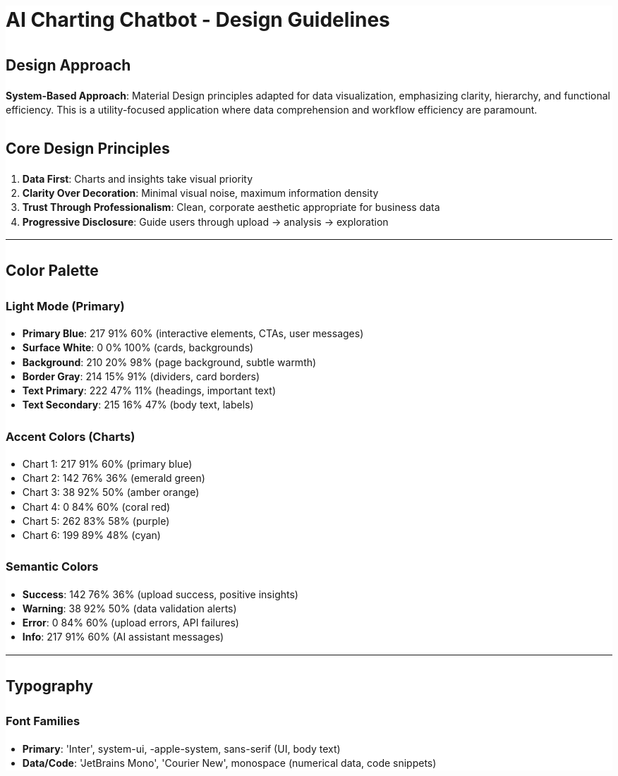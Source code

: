 # AI Charting Chatbot - Design Guidelines

## Design Approach
**System-Based Approach**: Material Design principles adapted for data visualization, emphasizing clarity, hierarchy, and functional efficiency. This is a utility-focused application where data comprehension and workflow efficiency are paramount.

## Core Design Principles
1. **Data First**: Charts and insights take visual priority
2. **Clarity Over Decoration**: Minimal visual noise, maximum information density
3. **Trust Through Professionalism**: Clean, corporate aesthetic appropriate for business data
4. **Progressive Disclosure**: Guide users through upload → analysis → exploration

---

## Color Palette

### Light Mode (Primary)
- **Primary Blue**: 217 91% 60% (interactive elements, CTAs, user messages)
- **Surface White**: 0 0% 100% (cards, backgrounds)
- **Background**: 210 20% 98% (page background, subtle warmth)
- **Border Gray**: 214 15% 91% (dividers, card borders)
- **Text Primary**: 222 47% 11% (headings, important text)
- **Text Secondary**: 215 16% 47% (body text, labels)

### Accent Colors (Charts)
- Chart 1: 217 91% 60% (primary blue)
- Chart 2: 142 76% 36% (emerald green)
- Chart 3: 38 92% 50% (amber orange)
- Chart 4: 0 84% 60% (coral red)
- Chart 5: 262 83% 58% (purple)
- Chart 6: 199 89% 48% (cyan)

### Semantic Colors
- **Success**: 142 76% 36% (upload success, positive insights)
- **Warning**: 38 92% 50% (data validation alerts)
- **Error**: 0 84% 60% (upload errors, API failures)
- **Info**: 217 91% 60% (AI assistant messages)

---

## Typography

### Font Families
- **Primary**: 'Inter', system-ui, -apple-system, sans-serif (UI, body text)
- **Data/Code**: 'JetBrains Mono', 'Courier New', monospace (numerical data, code snippets)
